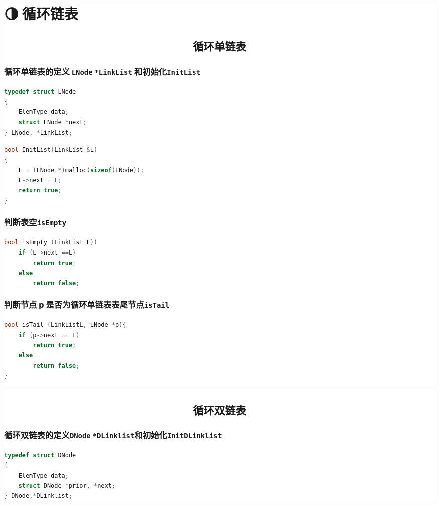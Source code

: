 
# 🌗 循环链表

## <p align="center">循环单链表</p>

### 循环单链表的定义 `LNode` `*LinkList` 和初始化`InitList`

```c
typedef struct LNode
{
    ElemType data;
    struct LNode *next;
} LNode, *LinkList;
```

```c
bool InitList(LinkList &L)
{
    L = (LNode *)malloc(sizeof(LNode));
    L->next = L;
    return true;
}
```

### 判断表空`isEmpty`

```c
bool isEmpty (LinkList L)(
	if (L->next ==L)
		return true;
	else
		return false;
```

### 判断节点 p 是否为循环单链表表尾节点`isTail`

```c
bool isTail (LinkListL, LNode *p){
    if (p->next == L)
        return true;
    else
        return false;
}
```

---

## <p align="center">循环双链表</p>

### 循环双链表的定义`DNode` `*DLinklist`和初始化`InitDLinklist`

```c
typedef struct DNode
{
    ElemType data;
    struct DNode *prior, *next;
} DNode,*DLinklist;
```
